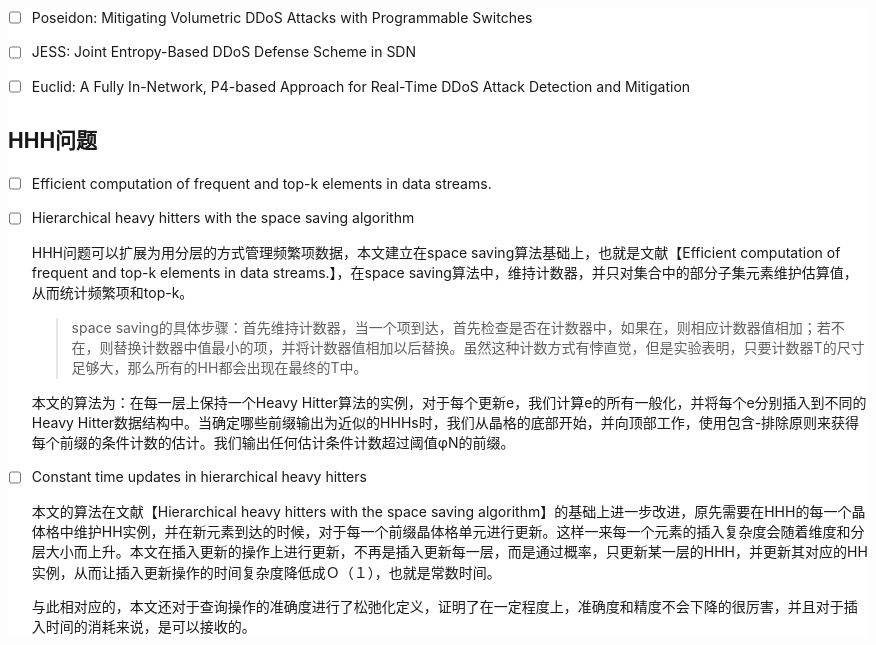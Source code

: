 - [ ] Poseidon: Mitigating Volumetric DDoS Attacks with Programmable Switches

- [ ] JESS: Joint Entropy-Based DDoS Defense Scheme in SDN

- [ ] Euclid: A Fully In-Network, P4-based Approach for Real-Time DDoS Attack Detection and Mitigation





## HHH问题

- [ ] Efficient computation of frequent and top-k elements in data streams.

- [ ] Hierarchical heavy hitters with the space saving algorithm

  HHH问题可以扩展为用分层的方式管理频繁项数据，本文建立在space saving算法基础上，也就是文献【Efficient computation of frequent and top-k elements in data streams.】，在space saving算法中，维持计数器，并只对集合中的部分子集元素维护估算值，从而统计频繁项和top-k。

  > space saving的具体步骤：首先维持计数器，当一个项到达，首先检查是否在计数器中，如果在，则相应计数器值相加；若不在，则替换计数器中值最小的项，并将计数器值相加以后替换。虽然这种计数方式有悖直觉，但是实验表明，只要计数器T的尺寸足够大，那么所有的HH都会出现在最终的T中。

  本文的算法为：在每一层上保持一个Heavy Hitter算法的实例，对于每个更新e，我们计算e的所有一般化，并将每个e分别插入到不同的Heavy Hitter数据结构中。当确定哪些前缀输出为近似的HHHs时，我们从晶格的底部开始，并向顶部工作，使用包含-排除原则来获得每个前缀的条件计数的估计。我们输出任何估计条件计数超过阈值φN的前缀。

- [ ] Constant time updates in hierarchical heavy hitters

  本文的算法在文献【Hierarchical heavy hitters with the space saving algorithm】的基础上进一步改进，原先需要在HHH的每一个晶体格中维护HH实例，并在新元素到达的时候，对于每一个前缀晶体格单元进行更新。这样一来每一个元素的插入复杂度会随着维度和分层大小而上升。本文在插入更新的操作上进行更新，不再是插入更新每一层，而是通过概率，只更新某一层的HHH，并更新其对应的HH实例，从而让插入更新操作的时间复杂度降低成Ｏ（１），也就是常数时间。

  与此相对应的，本文还对于查询操作的准确度进行了松弛化定义，证明了在一定程度上，准确度和精度不会下降的很厉害，并且对于插入时间的消耗来说，是可以接收的。
